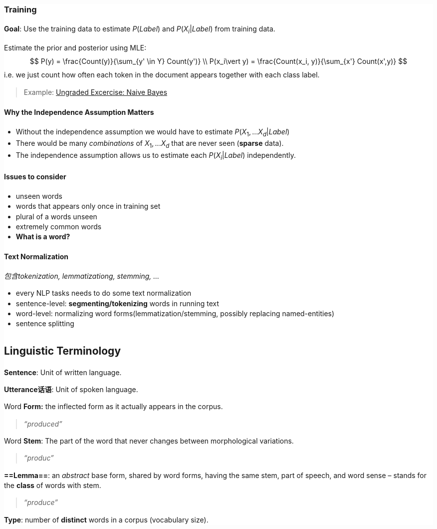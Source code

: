 ### Training

**Goal**: Use the training data to estimate $P(Label)$ and $P(X_i\vert Label)$ from training data. 

Estimate the prior and posterior using MLE:
$$
P(y) = \frac{Count(y)}{\sum_{y' \in Y} Count(y')} \\
P(x_i\vert y) = \frac{Count(x_i, y)}{\sum_{x'} Count(x',y)}
$$
i.e. we just count how often each token in the document appears together with each class label.

> Example:  [Ungraded Excercise: Naive Bayes](https://courseworks2.columbia.edu/courses/153361/assignments/861935?module_item_id) 

#### Why the Independence Assumption Matters

- Without the independence assumption we would have to estimate $P(X_1,...X_d \vert  Label)$
- There would be many *combinations* of $X_1,...X_d$ that are never seen (**sparse** data).
- The independence assumption allows us to estimate each $P(X_i \vert  Label)$ independently.

#### Issues to consider

- unseen words
- words that appears only once in training set
- plural of a words unseen
- extremely common words
- **What is a word?**

#### Text Normalization

*包含tokenization, lemmatizationg, stemming, ...*

- every NLP tasks needs to do some text normalization
- sentence-level: **segmenting/tokenizing** words in running text
- word-level: normalizing word forms(lemmatization/stemming, possibly replacing named-entities)
- sentence splitting

## Linguistic Terminology

**Sentence**: Unit of written language.

**Utterance话语**: Unit of spoken language.

Word **Form:** the inflected form as it actually appears in the corpus. 

>  *“produced”*

Word **Stem**: The part of the word that never changes between morphological variations. 

>   *“produc”*

**==Lemma==**: an *abstract* base form, shared by word forms, having the same stem, part of speech, and word sense – stands for the **class** of words with stem.

> *“produce”*

**Type**: number of **distinct** words in a corpus (vocabulary size).

